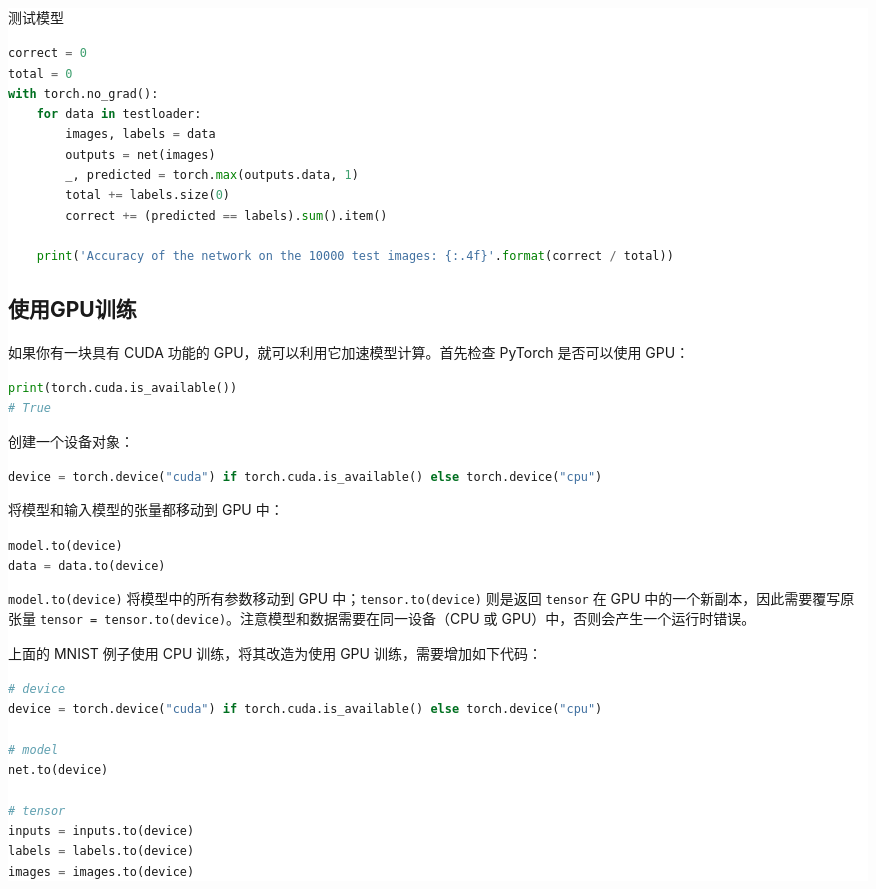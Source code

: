 测试模型

```python
correct = 0
total = 0
with torch.no_grad():
    for data in testloader:
        images, labels = data
        outputs = net(images)
        _, predicted = torch.max(outputs.data, 1)
        total += labels.size(0)
        correct += (predicted == labels).sum().item()

    print('Accuracy of the network on the 10000 test images: {:.4f}'.format(correct / total))
```



## 使用GPU训练

如果你有一块具有 CUDA 功能的 GPU，就可以利用它加速模型计算。首先检查 PyTorch 是否可以使用 GPU：

```python
print(torch.cuda.is_available())
# True
```

创建一个设备对象：

```python
device = torch.device("cuda") if torch.cuda.is_available() else torch.device("cpu")
```

将模型和输入模型的张量都移动到 GPU 中：

```python
model.to(device)
data = data.to(device)
```

`model.to(device)` 将模型中的所有参数移动到 GPU 中；`tensor.to(device)` 则是返回 `tensor` 在 GPU 中的一个新副本，因此需要覆写原张量 `tensor = tensor.to(device)`。注意模型和数据需要在同一设备（CPU 或 GPU）中，否则会产生一个运行时错误。

上面的 MNIST 例子使用 CPU 训练，将其改造为使用 GPU 训练，需要增加如下代码：

```python
# device
device = torch.device("cuda") if torch.cuda.is_available() else torch.device("cpu")

# model
net.to(device)

# tensor
inputs = inputs.to(device)
labels = labels.to(device)
images = images.to(device)
```
